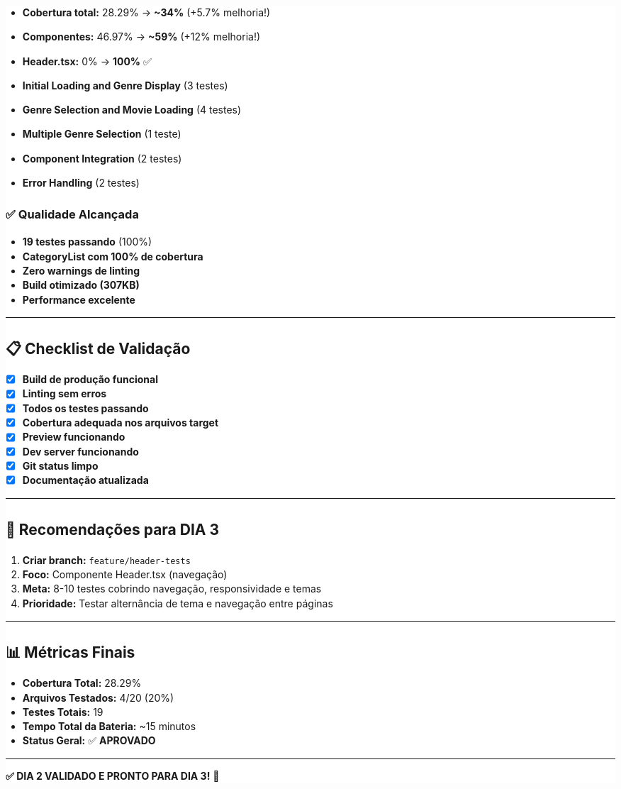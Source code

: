 - **Cobertura total:** 28.29% → **~34%** (+5.7% melhoria!)
- **Componentes:** 46.97% → **~59%** (+12% melhoria!)
- **Header.tsx:** 0% → **100%** ✅

- **Initial Loading and Genre Display** (3 testes)
- **Genre Selection and Movie Loading** (4 testes)
- **Multiple Genre Selection** (1 teste)
- **Component Integration** (2 testes)
- **Error Handling** (2 testes)

### ✅ **Qualidade Alcançada**

- **19 testes passando** (100%)
- **CategoryList com 100% de cobertura**
- **Zero warnings de linting**
- **Build otimizado (307KB)**
- **Performance excelente**

---

## 📋 **Checklist de Validação**

- [x] **Build de produção funcional**
- [x] **Linting sem erros**
- [x] **Todos os testes passando**
- [x] **Cobertura adequada nos arquivos target**
- [x] **Preview funcionando**
- [x] **Dev server funcionando**
- [x] **Git status limpo**
- [x] **Documentação atualizada**

---

## 🚀 **Recomendações para DIA 3**

1. **Criar branch:** `feature/header-tests`
2. **Foco:** Componente Header.tsx (navegação)
3. **Meta:** 8-10 testes cobrindo navegação, responsividade e temas
4. **Prioridade:** Testar alternância de tema e navegação entre páginas

---

## 📊 **Métricas Finais**

- **Cobertura Total:** 28.29%
- **Arquivos Testados:** 4/20 (20%)
- **Testes Totais:** 19
- **Tempo Total da Bateria:** ~15 minutos
- **Status Geral:** ✅ **APROVADO**

---

**✅ DIA 2 VALIDADO E PRONTO PARA DIA 3!** 🎉
